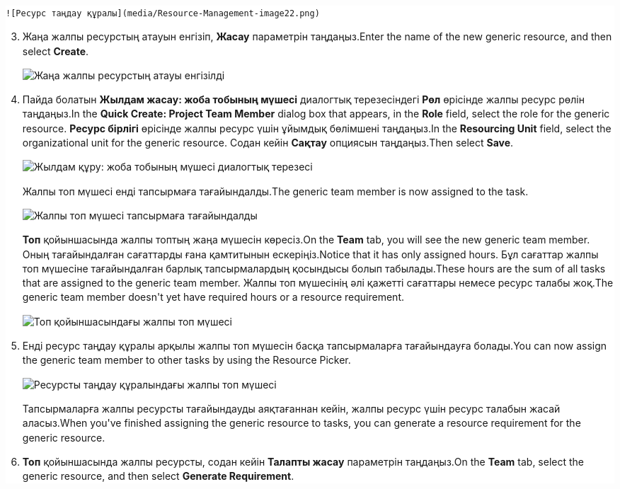     ![Ресурс таңдау құралы](media/Resource-Management-image22.png)

3. <span data-ttu-id="94c93-189">Жаңа жалпы ресурстың атауын енгізіп, **Жасау** параметрін таңдаңыз.</span><span class="sxs-lookup"><span data-stu-id="94c93-189">Enter the name of the new generic resource, and then select **Create**.</span></span>

    ![Жаңа жалпы ресурстың атауы енгізілді](media/Resource-Management-image23.png)

4. <span data-ttu-id="94c93-191">Пайда болатын **Жылдам жасау: жоба тобының мүшесі** диалогтық терезесіндегі **Рөл** өрісінде жалпы ресурс рөлін таңдаңыз.</span><span class="sxs-lookup"><span data-stu-id="94c93-191">In the **Quick Create: Project Team Member** dialog box that appears, in the **Role** field, select the role for the generic resource.</span></span> <span data-ttu-id="94c93-192">**Ресурс бірлігі** өрісінде жалпы ресурс үшін ұйымдық бөлімшені таңдаңыз.</span><span class="sxs-lookup"><span data-stu-id="94c93-192">In the **Resourcing Unit** field, select the organizational unit for the generic resource.</span></span> <span data-ttu-id="94c93-193">Содан кейін **Сақтау** опциясын таңдаңыз.</span><span class="sxs-lookup"><span data-stu-id="94c93-193">Then select **Save**.</span></span>

    ![Жылдам құру: жоба тобының мүшесі диалогтық терезесі](media/Resource-Management-image24.png)

    <span data-ttu-id="94c93-195">Жалпы топ мүшесі енді тапсырмаға тағайындалды.</span><span class="sxs-lookup"><span data-stu-id="94c93-195">The generic team member is now assigned to the task.</span></span>

    ![Жалпы топ мүшесі тапсырмаға тағайындалды](media/Resource-Management-image25.png)

    <span data-ttu-id="94c93-197">**Топ** қойыншасында жалпы топтың жаңа мүшесін көресіз.</span><span class="sxs-lookup"><span data-stu-id="94c93-197">On the **Team** tab, you will see the new generic team member.</span></span> <span data-ttu-id="94c93-198">Оның тағайындалған сағаттарды ғана қамтитынын ескеріңіз.</span><span class="sxs-lookup"><span data-stu-id="94c93-198">Notice that it has only assigned hours.</span></span> <span data-ttu-id="94c93-199">Бұл сағаттар жалпы топ мүшесіне тағайындалған барлық тапсырмалардың қосындысы болып табылады.</span><span class="sxs-lookup"><span data-stu-id="94c93-199">These hours are the sum of all tasks that are assigned to the generic team member.</span></span> <span data-ttu-id="94c93-200">Жалпы топ мүшесінің әлі қажетті сағаттары немесе ресурс талабы жоқ.</span><span class="sxs-lookup"><span data-stu-id="94c93-200">The generic team member doesn't yet have required hours or a resource requirement.</span></span>

    ![Топ қойыншасындағы жалпы топ мүшесі](media/Resource-Management-image26.png)

5. <span data-ttu-id="94c93-202">Енді ресурс таңдау құралы арқылы жалпы топ мүшесін басқа тапсырмаларға тағайындауға болады.</span><span class="sxs-lookup"><span data-stu-id="94c93-202">You can now assign the generic team member to other tasks by using the Resource Picker.</span></span>

    ![Ресурсты таңдау құралындағы жалпы топ мүшесі](media/Resource-Management-image27.png)

    <span data-ttu-id="94c93-204">Тапсырмаларға жалпы ресурсты тағайындауды аяқтағаннан кейін, жалпы ресурс үшін ресурс талабын жасай аласыз.</span><span class="sxs-lookup"><span data-stu-id="94c93-204">When you've finished assigning the generic resource to tasks, you can generate a resource requirement for the generic resource.</span></span>

5. <span data-ttu-id="94c93-205">**Топ** қойыншасында жалпы ресурсты, содан кейін **Талапты жасау** параметрін таңдаңыз.</span><span class="sxs-lookup"><span data-stu-id="94c93-205">On the **Team** tab, select the generic resource, and then select **Generate Requirement**.</span></span>

